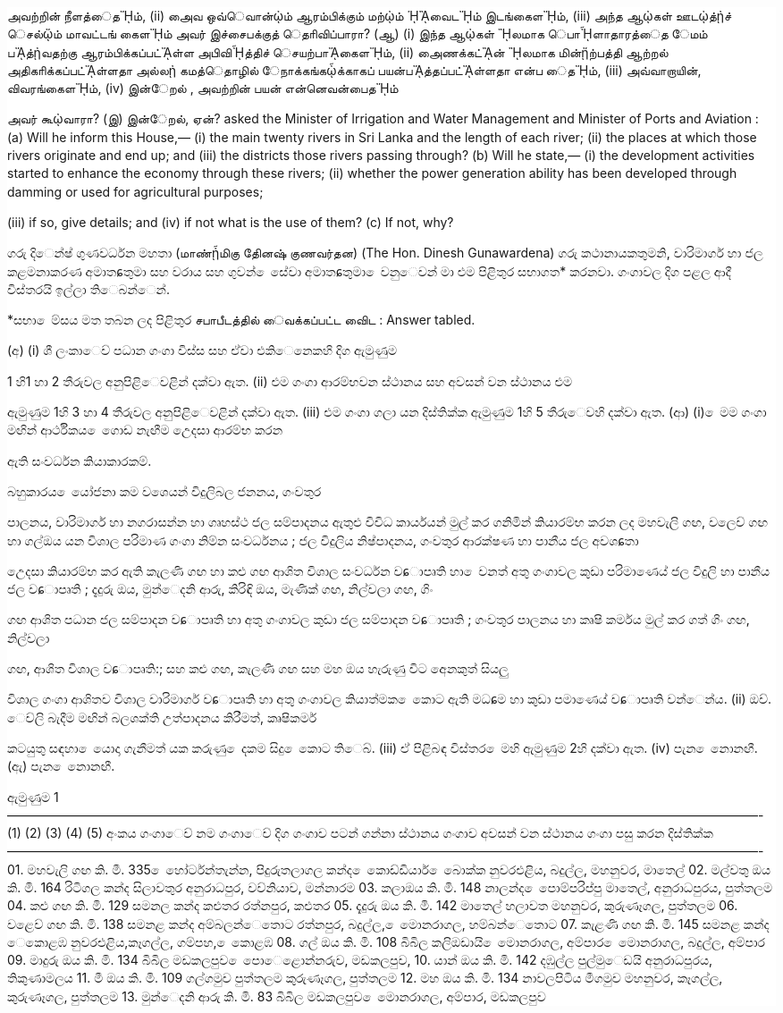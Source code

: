 அவற்றின் நீளத்ைதᾜம், (ii) அைவ ஒவ்ெவான்ᾠம் ஆரம்பிக்கும் மற்ᾠம் ᾙᾊவைடᾜம் இடங்கைளᾜம், (iii) அந்த ஆᾠகள் ஊடᾠத்ᾐச் ெசல்ᾤம் மாவட்டங் கைளᾜம் அவர் இச்சைபக்குத் ெதாிவிப்பாரா? (ஆ) (i) இந்த ஆᾠகள் ᾚலமாக ெபாᾞளாதாரத்ைத ேமம் பᾌத்ᾐவதற்கு ஆரம்பிக்கப்பட்ᾌள்ள அபிவிᾞத்திச் ெசயற்பாᾌகைளᾜம், (ii) அைணக்கட்ᾊன் ᾚலமாக மின்ᾔற்பத்தி ஆற்றல் அதிகாிக்கப்பட்ᾌள்ளதா அல்லᾐ கமத்ெதாழில் ேநாக்கங்கᾦக்காகப் பயன்பᾌத்தப்பட்ᾌள்ளதா என்ப ைதᾜம், (iii) அவ்வாறாயின், விவரங்கைளᾜம், (iv) இன்ேறல் , அவற்றின் பயன் என்னெவன்பைதᾜம்

அவர் கூᾠவாரா? (இ) இன்ேறல், ஏன்? asked the Minister of Irrigation and Water Management and Minister of Ports and Aviation : (a) Will he inform this House,— (i) the main twenty rivers in Sri Lanka and the length of each river; (ii) the places at which those rivers originate and end up; and (iii) the districts those rivers passing through? (b) Will he state,— (i) the development activities started to enhance the economy through these rivers; (ii) whether the power generation ability has been developed through damming or used for agricultural purposes;

(iii) if so, give details; and (iv) if not what is the use of them? (c) If not, why?

ගරු දිෙන්ෂ් ගුණවර්ධන මහතා (மாண்ᾗமிகு திேனஷ் குணவர்தன) (The Hon. Dinesh Gunawardena) ගරු කථානායකතුමනි, වාරිමාර්ග හා ජල කළමනාකරණ අමාතɕතුමා සහ වරාය සහ ගුවන් ෙසේවා අමාතɕතුමා ෙවනුෙවන් මා එම පිළිතුර සභාගත* කරනවා. ගංගාවල දිග පළල ආදී විස්තරයි ඉල්ලා තිෙබන්ෙන්.

*සභා ෙම්සය මත තබන ලද පිළිතුර சபாபீடத்தில் ைவக்கப்பட்ட விைட : Answer tabled.

(අ) (i) ශී ලංකාෙව් පධාන ගංගා විස්ස සහ ඒවා එකිෙනෙකහි දිග ඇමුණුම

1 හි1 හා 2 තීරුවල අනුපිළිෙවළින් දක්වා ඇත. (ii) එම ගංගා ආරම්භවන ස්ථානය සහ අවසන් වන ස්ථානය එම

ඇමුණුම 1හි 3 හා 4 තීරුවල අනුපිළිෙවළින් දක්වා ඇත. (iii) එම ගංගා ගලා යන දිස්තික්ක ඇමුණුම 1හි 5 තීරුෙවහි දක්වා ඇත. (ආ) (i) ෙමම ගංගා මඟින් ආර්ථිකය ෙගොඩ නැඟීම උෙදසා ආරම්භ කරන

ඇති සංවර්ධන කියාකාරකම්.

බහුකාරය ෙයෝජනා කම වශෙයන් විදුලිබල ජනනය, ගංවතුර

පාලනය, වාරිමාර්ග හා නගරාසන්න හා ගෘහස්ථ ජල සම්පාදනය ඇතුළු විවිධ කාර්යයන් මුල් කර ගනිමින් කියාරම්භ කරන ලද මහවැලි ගඟ, වලෙව් ගඟ හා ගල්ඔය යන විශාල පරිමාණ ගංගා නිම්න සංවර්ධනය ; ජල විදුලිය නිෂ්පාදනය, ගංවතුර ආරක්ෂණ හා පානීය ජල අවශɕතා

උෙදසා කියාරම්භ කර ඇති කැලණි ගඟ හා කළු ගඟ ආශිත විශාල සංවර්ධන වɕාපෘති හා ෙවනත් අතු ගංගාවල කුඩා පරිමාණෙය් ජල විදුලි හා පානීය ජල වɕාපෘති ; දැදුරු ඔය, මුන්ෙදනි ආරු, කිරිඳි ඔය, මැණික් ගඟ, නිල්වලා ගඟ, ගිං

ගඟ ආශිත පධාන ජල සම්පාදන වɕාපෘති හා අතු ගංගාවල කුඩා ජල සම්පාදන වɕාපෘති ; ගංවතුර පාලනය හා කෘෂි කර්මය මුල් කර ගත් ගිං ගඟ, නිල්වලා

ගඟ, ආශිත විශාල වɕාපෘති:; සහ කළු ගඟ, කැලණි ගඟ සහ මහ ඔය හැරුණු විට අෙනකුත් සියලු

විශාල ගංගා ආශිතව විශාල වාරිමාර්ග වɕාපෘති හා අතු ගංගාවල කියාත්මක ෙකොට ඇති මධɕම හා කුඩා පමාණෙය් වɕාපෘති වන්ෙන්ය. (ii) ඔව්. ෙව්ලි බැදීම මඟින් බලශක්ති උත්පාදනය කිරීමත්, කෘෂිකර්ම

කටයුතු සඳහා ෙයොදා ගැනීමත් යක කරුණු ෙදකම සිදු ෙකොට තිෙබ්. (iii) ඒ පිළිබඳ විස්තර ෙමහි ඇමුණුම 2හි දක්වා ඇත. (iv) පැන ෙනොනඟී. (ඇ) පැන ෙනොනඟී.

ඇමුණුම 1 ————————————————————————————————————————————————————————————- (1) (2) (3) (4) (5) අංකය ගංගාෙව් නම ගංගාෙව් දිග ගංගාව පටන් ගන්නා ස්ථානය ගංගාව අවසන් වන ස්ථානය ගංගා පසු කරන දිස්තික්ක ————————————————————————————————————————————————————————————- 01. මහවැලි ගඟ කි. මී. 335 ෙහෝර්ටන්තැන්න, පිදුරුතලාගල කන්ද ෙකොඩ්ඩියාර් ෙබොක්ක නුවරඑළිය, බදුල්ල, මහනුවර, මාතෙල් 02. මල්වතු ඔය කි. මි. 164 රිටිගල කන්ද සිලාවතුර අනුරාධපුර, වව්නියාව, මන්නාරම 03. කලාඔය කි. මි. 148 නාලන්ද ෙපොම්පරිප්පු මාතෙල්, අනුරාධපුරය, පුත්තලම 04. කළු ගඟ කි. මි. 129 සමනල කන්ද කළුතර රත්නපුර, කළුතර 05. දැදුරු ඔය කි. මි. 142 මාතෙල් හලාවත මහනුවර, කුරුණෑගල, පුත්තලම 06. වළෙව් ගඟ කි. මි. 138 සමනළ කන්ද අම්බලන්ෙතොට රත්නපුර, බදුල්ල, ෙමොනරාගල, හම්බන්ෙතොට 07. කැළණි ගඟ කි. මි. 145 සමනළ කන්ද ෙකොළඹ නුවරඑළිය,කෑගල්ල, ගම්පහ, ෙකොළඹ 08. ගල් ඔය කි. මි. 108 බිබිල කලිඔඩායි ෙමොනරාගල, අම්පාර ෙමොනරාගල, බදුල්ල, අම්පාර 09. මාදුරු ඔය කි. මි. 134 බිබිල මඩකලපුව ෙපොෙළොන්නරුව, මඩකලපුව, 10. යාන් ඔය කි. මි. 142 දඹුල්ල පුල්මුෙඩයි අනුරාධපුරය, තිකුණාමලය 11. මී ඔය කි. මි. 109 ගල්ගමුව පුත්තලම කුරුණෑගල, පුත්තලම 12. මහ ඔය කි. මි. 134 නාවලපිටිය මීගමුව මහනුවර, කෑගල්ල, කුරුණෑගල, පුත්තලම 13. මුන්ෙදනි ආරු කි. මි. 83 බිබිල මඩකලපුව ෙමොනරාගල, අම්පාර, මඩකලපුව
